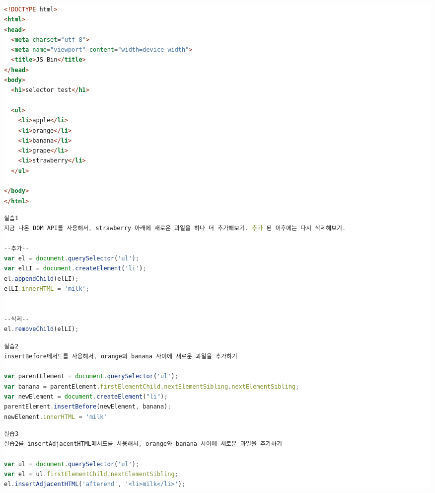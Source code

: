 ```html
<!DOCTYPE html>
<html>
<head>
  <meta charset="utf-8">
  <meta name="viewport" content="width=device-width">
  <title>JS Bin</title>
</head>
<body>
  <h1>selector test</h1>
  
  <ul>
    <li>apple</li>
    <li>orange</li>
    <li>banana</li>
    <li>grape</li>
    <li>strawberry</li>
  </ul>

</body>
</html>
```

```js
실습1
지금 나온 DOM API를 사용해서, strawberry 아래에 새로운 과일을 하나 더 추가해보기. 추가 된 이후에는 다시 삭제해보기. 

--추가--
var el = document.querySelector('ul');
var elLI = document.createElement('li');
el.appendChild(elLI);
elLI.innerHTML = 'milk';


--삭제--
el.removeChild(elLI);
```



```js
실습2
insertBefore메서드를 사용해서, orange와 banana 사이에 새로운 과일을 추가하기

var parentElement = document.querySelector('ul');
var banana = parentElement.firstElementChild.nextElementSibling.nextElementSibling;
var newElement = document.createElement("li");
parentElement.insertBefore(newElement, banana);
newElement.innerHTML = 'milk'
```

```js
실습3
실습2를 insertAdjacentHTML메서드를 사용해서, orange와 banana 사이에 새로운 과일을 추가하기

var ul = document.querySelector('ul');
var el = ul.firstElementChild.nextElementSibling;
el.insertAdjacentHTML('afterend', '<li>milk</li>');

```
